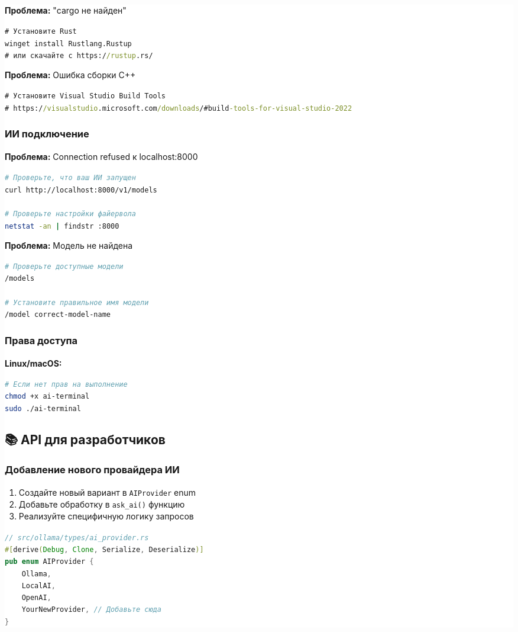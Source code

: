 **Проблема:** "cargo не найден"
```cmd
# Установите Rust
winget install Rustlang.Rustup
# или скачайте с https://rustup.rs/
```

**Проблема:** Ошибка сборки C++
```cmd
# Установите Visual Studio Build Tools
# https://visualstudio.microsoft.com/downloads/#build-tools-for-visual-studio-2022
```

### ИИ подключение

**Проблема:** Connection refused к localhost:8000
```bash
# Проверьте, что ваш ИИ запущен
curl http://localhost:8000/v1/models

# Проверьте настройки файервола
netstat -an | findstr :8000
```

**Проблема:** Модель не найдена
```bash
# Проверьте доступные модели
/models

# Установите правильное имя модели
/model correct-model-name
```

### Права доступа

**Linux/macOS:**
```bash
# Если нет прав на выполнение
chmod +x ai-terminal
sudo ./ai-terminal
```

## 📚 API для разработчиков

### Добавление нового провайдера ИИ

1. Создайте новый вариант в `AIProvider` enum
2. Добавьте обработку в `ask_ai()` функцию
3. Реализуйте специфичную логику запросов

```rust
// src/ollama/types/ai_provider.rs
#[derive(Debug, Clone, Serialize, Deserialize)]
pub enum AIProvider {
    Ollama,
    LocalAI,
    OpenAI,
    YourNewProvider, // Добавьте сюда
}
```
